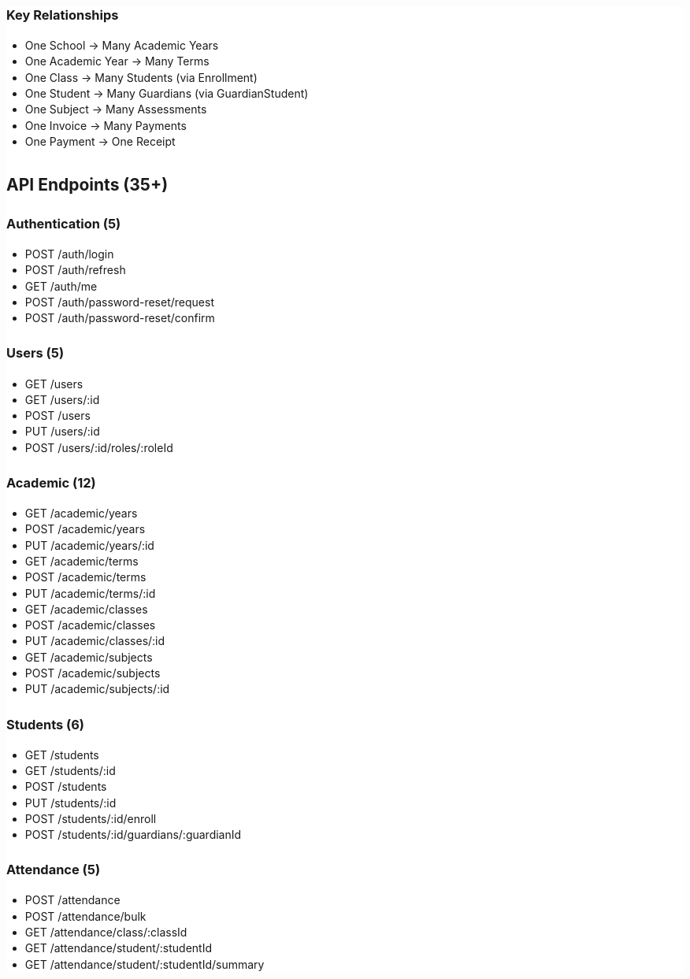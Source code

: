 ### Key Relationships
- One School → Many Academic Years
- One Academic Year → Many Terms
- One Class → Many Students (via Enrollment)
- One Student → Many Guardians (via GuardianStudent)
- One Subject → Many Assessments
- One Invoice → Many Payments
- One Payment → One Receipt

## API Endpoints (35+)

### Authentication (5)
- POST /auth/login
- POST /auth/refresh
- GET /auth/me
- POST /auth/password-reset/request
- POST /auth/password-reset/confirm

### Users (5)
- GET /users
- GET /users/:id
- POST /users
- PUT /users/:id
- POST /users/:id/roles/:roleId

### Academic (12)
- GET /academic/years
- POST /academic/years
- PUT /academic/years/:id
- GET /academic/terms
- POST /academic/terms
- PUT /academic/terms/:id
- GET /academic/classes
- POST /academic/classes
- PUT /academic/classes/:id
- GET /academic/subjects
- POST /academic/subjects
- PUT /academic/subjects/:id

### Students (6)
- GET /students
- GET /students/:id
- POST /students
- PUT /students/:id
- POST /students/:id/enroll
- POST /students/:id/guardians/:guardianId

### Attendance (5)
- POST /attendance
- POST /attendance/bulk
- GET /attendance/class/:classId
- GET /attendance/student/:studentId
- GET /attendance/student/:studentId/summary
